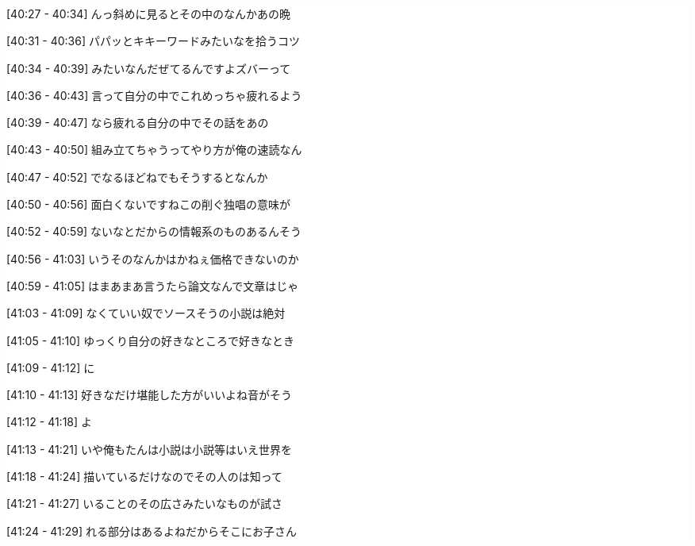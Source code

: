 [40:27 - 40:34]
んっ斜めに見るとその中のなんかあの晩

[40:31 - 40:36]
パパッとキキーワードみたいなを拾うコツ

[40:34 - 40:39]
みたいなんだぜてるんですよズバーって

[40:36 - 40:43]
言って自分の中でこれめっちゃ疲れるよう

[40:39 - 40:47]
なら疲れる自分の中でその話をあの

[40:43 - 40:50]
組み立てちゃうってやり方が俺の速読なん

[40:47 - 40:52]
でなるほどねでもそうするとなんか

[40:50 - 40:56]
面白くないですねこの削ぐ独唱の意味が

[40:52 - 40:59]
ないなとだからの情報系のものあるんそう

[40:56 - 41:03]
いうそのなんかはかねぇ価格できないのか

[40:59 - 41:05]
はまあまあ言うたら論文なんで文章はじゃ

[41:03 - 41:09]
なくていい奴でソースそうの小説は絶対

[41:05 - 41:10]
ゆっくり自分の好きなところで好きなとき

[41:09 - 41:12]
に

[41:10 - 41:13]
好きなだけ堪能した方がいいよね音がそう

[41:12 - 41:18]
よ

[41:13 - 41:21]
いや俺もたんは小説は小説等はいえ世界を

[41:18 - 41:24]
描いているだけなのでその人のは知って

[41:21 - 41:27]
いることのその広さみたいなものが試さ

[41:24 - 41:29]
れる部分はあるよねだからそこにお子さん
